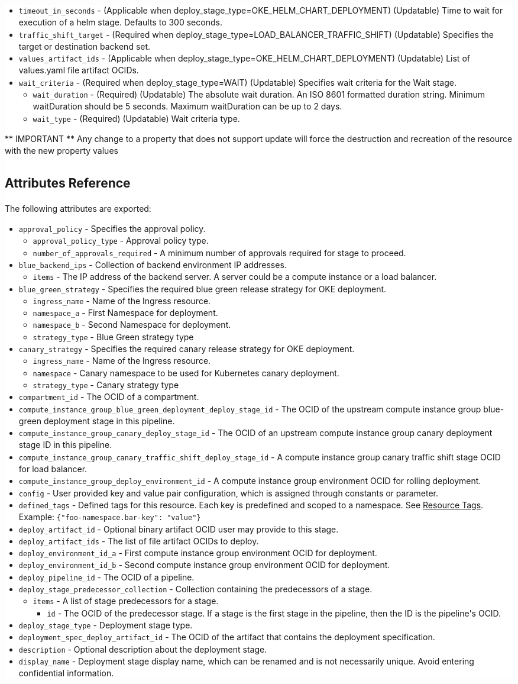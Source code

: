 * `timeout_in_seconds` - (Applicable when deploy_stage_type=OKE_HELM_CHART_DEPLOYMENT) (Updatable) Time to wait for execution of a helm stage. Defaults to 300 seconds.
* `traffic_shift_target` - (Required when deploy_stage_type=LOAD_BALANCER_TRAFFIC_SHIFT) (Updatable) Specifies the target or destination backend set.
* `values_artifact_ids` - (Applicable when deploy_stage_type=OKE_HELM_CHART_DEPLOYMENT) (Updatable) List of values.yaml file artifact OCIDs.
* `wait_criteria` - (Required when deploy_stage_type=WAIT) (Updatable) Specifies wait criteria for the Wait stage.
	* `wait_duration` - (Required) (Updatable) The absolute wait duration. An ISO 8601 formatted duration string. Minimum waitDuration should be 5 seconds. Maximum waitDuration can be up to 2 days.
	* `wait_type` - (Required) (Updatable) Wait criteria type.


** IMPORTANT **
Any change to a property that does not support update will force the destruction and recreation of the resource with the new property values

## Attributes Reference

The following attributes are exported:

* `approval_policy` - Specifies the approval policy.
	* `approval_policy_type` - Approval policy type.
	* `number_of_approvals_required` - A minimum number of approvals required for stage to proceed.
* `blue_backend_ips` - Collection of backend environment IP addresses.
	* `items` - The IP address of the backend server. A server could be a compute instance or a load balancer.
* `blue_green_strategy` - Specifies the required blue green release strategy for OKE deployment.
	* `ingress_name` - Name of the Ingress resource.
	* `namespace_a` - First Namespace for deployment.
	* `namespace_b` - Second Namespace for deployment.
	* `strategy_type` - Blue Green strategy type
* `canary_strategy` - Specifies the required canary release strategy for OKE deployment.
	* `ingress_name` - Name of the Ingress resource.
	* `namespace` - Canary namespace to be used for Kubernetes canary deployment.
	* `strategy_type` - Canary strategy type
* `compartment_id` - The OCID of a compartment.
* `compute_instance_group_blue_green_deployment_deploy_stage_id` - The OCID of the upstream compute instance group blue-green deployment stage in this pipeline.
* `compute_instance_group_canary_deploy_stage_id` - The OCID of an upstream compute instance group canary deployment stage ID in this pipeline.
* `compute_instance_group_canary_traffic_shift_deploy_stage_id` - A compute instance group canary traffic shift stage OCID for load balancer.
* `compute_instance_group_deploy_environment_id` - A compute instance group environment OCID for rolling deployment.
* `config` - User provided key and value pair configuration, which is assigned through constants or parameter.
* `defined_tags` - Defined tags for this resource. Each key is predefined and scoped to a namespace. See [Resource Tags](https://docs.cloud.oracle.com/iaas/Content/General/Concepts/resourcetags.htm). Example: `{"foo-namespace.bar-key": "value"}`
* `deploy_artifact_id` - Optional binary artifact OCID user may provide to this stage.
* `deploy_artifact_ids` - The list of file artifact OCIDs to deploy.
* `deploy_environment_id_a` - First compute instance group environment OCID for deployment.
* `deploy_environment_id_b` - Second compute instance group environment OCID for deployment.
* `deploy_pipeline_id` - The OCID of a pipeline.
* `deploy_stage_predecessor_collection` - Collection containing the predecessors of a stage.
	* `items` - A list of stage predecessors for a stage.
		* `id` - The OCID of the predecessor stage. If a stage is the first stage in the pipeline, then the ID is the pipeline's OCID.
* `deploy_stage_type` - Deployment stage type.
* `deployment_spec_deploy_artifact_id` - The OCID of the artifact that contains the deployment specification.
* `description` - Optional description about the deployment stage.
* `display_name` - Deployment stage display name, which can be renamed and is not necessarily unique. Avoid entering confidential information.